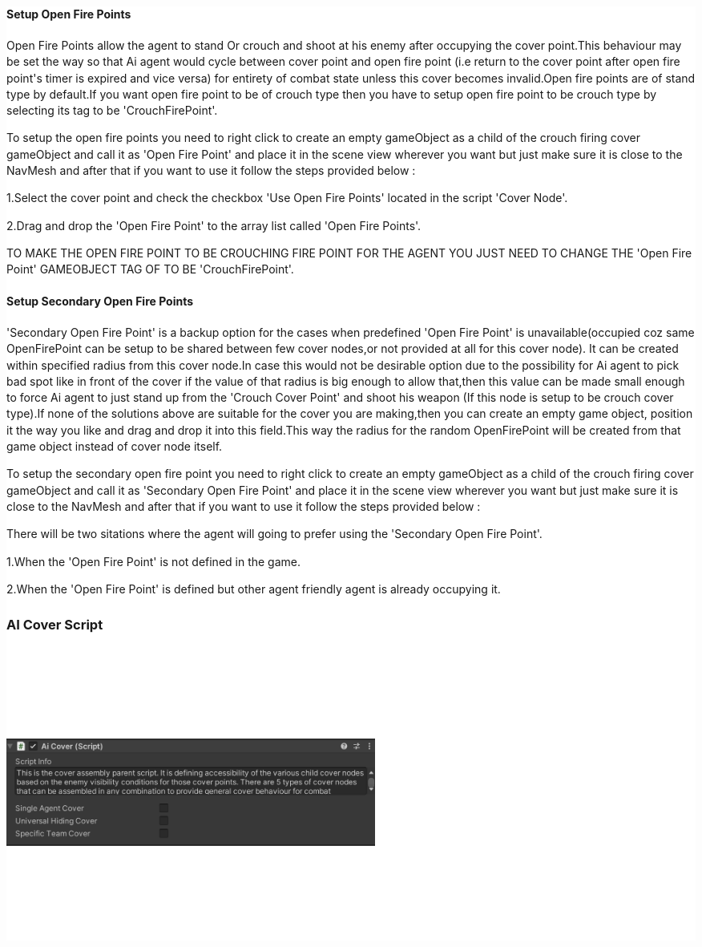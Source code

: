 #### Setup Open Fire Points

Open Fire Points allow the agent to stand Or crouch and shoot at his enemy after occupying the cover point.This behaviour may be set the way so that Ai agent would cycle between cover point and open fire point (i.e return to the cover point after open fire point's timer is expired and vice versa) for entirety of combat state unless this cover becomes invalid.Open fire points are of stand type by default.If you want open fire point to be of crouch type then you have to setup open fire point to be crouch type by selecting its tag to be 'CrouchFirePoint'.

To setup the open fire points you need to right click to create an empty gameObject as a child of the crouch firing cover gameObject and call it as 'Open Fire Point' and place it in the scene view wherever you want but just make sure it is close to the NavMesh and after that if you want to use it follow the steps provided below :

1.Select the cover point and check the checkbox 'Use Open Fire Points' located in the script 'Cover Node'.

2.Drag and drop the 'Open Fire Point' to the array list called 'Open Fire Points'.

TO MAKE THE OPEN FIRE POINT TO BE CROUCHING FIRE POINT FOR THE AGENT YOU JUST NEED TO CHANGE THE 'Open Fire Point' GAMEOBJECT TAG OF TO BE 'CrouchFirePoint'.

#### Setup Secondary Open Fire Points

'Secondary Open Fire Point' is a backup option for the cases when predefined 'Open Fire Point' is unavailable(occupied coz same OpenFirePoint can be setup to be shared between few cover nodes,or not provided at all for this cover node). It can be  created within specified radius from this cover node.In case this would not be desirable option due to the possibility for Ai agent to pick bad spot like in front of the cover if the value of that radius is big enough to allow that,then this value can be made small enough to force Ai agent to just stand up from the 'Crouch Cover Point' and shoot his weapon (If this node is setup to be crouch cover type).If none of the solutions above are suitable for the cover you are making,then you can create an empty game object, position it the way you like and drag and drop it into this field.This way the radius for the random OpenFirePoint will be created from that game object instead of cover node itself.

To setup the secondary open fire point you need to right click to create an empty gameObject as a child of the crouch firing cover gameObject and call it as 'Secondary Open Fire Point' and place it in the scene view wherever you want but just make sure it is close to the NavMesh and after that if you want to use it follow the steps provided below :

There will be two sitations where the agent will going to prefer using the 'Secondary Open Fire Point'. 

1.When the 'Open Fire Point' is not defined in the game.

2.When the 'Open Fire Point' is defined but other agent friendly agent is already occupying it. 


### AI Cover Script

<img src="Images/AICover.png" alt="alt text" width="460" height="360"> 
